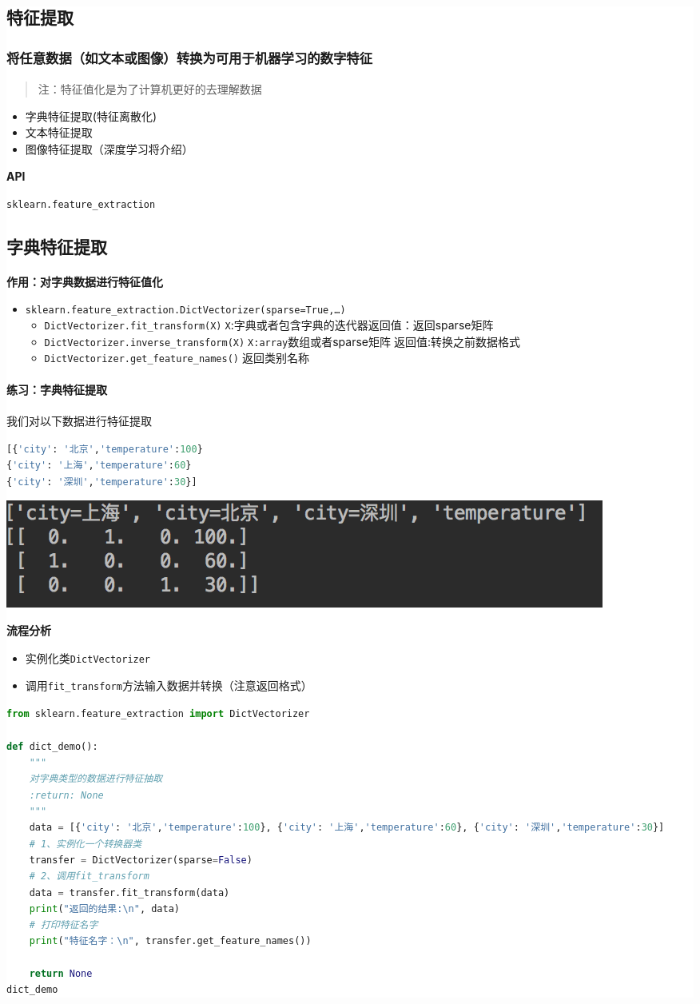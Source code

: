 ##  特征提取

### 将任意数据（如文本或图像）转换为可用于机器学习的数字特征

> 注：特征值化是为了计算机更好的去理解数据

- 字典特征提取(特征离散化)
- 文本特征提取
- 图像特征提取（深度学习将介绍）

**API**

`sklearn.feature_extraction`

## 字典特征提取

**作用：对字典数据进行特征值化**

- `sklearn.feature_extraction.DictVectorizer(sparse=True,…)`
  - `DictVectorizer.fit_transform(X)` `X`:字典或者包含字典的迭代器返回值：返回sparse矩阵
  - `DictVectorizer.inverse_transform(X)` `X:array`数组或者sparse矩阵 返回值:转换之前数据格式
  - `DictVectorizer.get_feature_names()` 返回类别名称

#### 练习：字典特征提取

我们对以下数据进行特征提取

```python
[{'city': '北京','temperature':100}
{'city': '上海','temperature':60}
{'city': '深圳','temperature':30}]
```
![dictvec结果](./images/dictvec结果.png)

**流程分析**

- 实例化类`DictVectorizer`

- 调用`fit_transform`方法输入数据并转换（注意返回格式）

```python
from sklearn.feature_extraction import DictVectorizer

def dict_demo():
    """
    对字典类型的数据进行特征抽取
    :return: None
    """
    data = [{'city': '北京','temperature':100}, {'city': '上海','temperature':60}, {'city': '深圳','temperature':30}]
    # 1、实例化一个转换器类
    transfer = DictVectorizer(sparse=False)
    # 2、调用fit_transform
    data = transfer.fit_transform(data)
    print("返回的结果:\n", data)
    # 打印特征名字
    print("特征名字：\n", transfer.get_feature_names())

    return None
dict_demo  
```